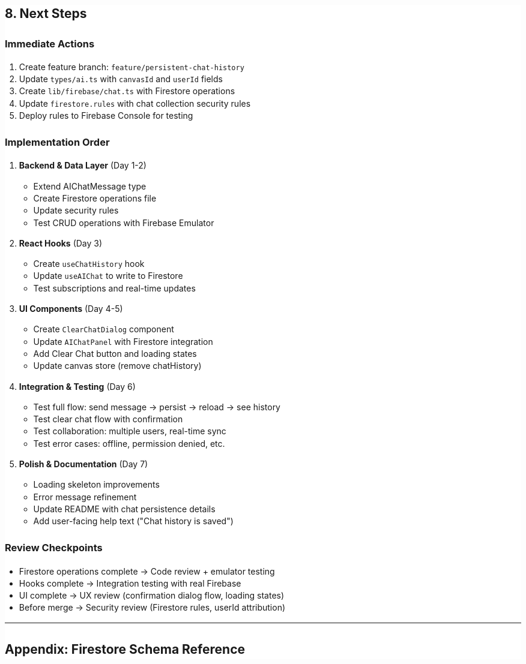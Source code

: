 
## 8. Next Steps

### Immediate Actions

1. Create feature branch: `feature/persistent-chat-history`
2. Update `types/ai.ts` with `canvasId` and `userId` fields
3. Create `lib/firebase/chat.ts` with Firestore operations
4. Update `firestore.rules` with chat collection security rules
5. Deploy rules to Firebase Console for testing

### Implementation Order

1. **Backend & Data Layer** (Day 1-2)
   - Extend AIChatMessage type
   - Create Firestore operations file
   - Update security rules
   - Test CRUD operations with Firebase Emulator

2. **React Hooks** (Day 3)
   - Create `useChatHistory` hook
   - Update `useAIChat` to write to Firestore
   - Test subscriptions and real-time updates

3. **UI Components** (Day 4-5)
   - Create `ClearChatDialog` component
   - Update `AIChatPanel` with Firestore integration
   - Add Clear Chat button and loading states
   - Update canvas store (remove chatHistory)

4. **Integration & Testing** (Day 6)
   - Test full flow: send message → persist → reload → see history
   - Test clear chat flow with confirmation
   - Test collaboration: multiple users, real-time sync
   - Test error cases: offline, permission denied, etc.

5. **Polish & Documentation** (Day 7)
   - Loading skeleton improvements
   - Error message refinement
   - Update README with chat persistence details
   - Add user-facing help text ("Chat history is saved")

### Review Checkpoints

- Firestore operations complete → Code review + emulator testing
- Hooks complete → Integration testing with real Firebase
- UI complete → UX review (confirmation dialog flow, loading states)
- Before merge → Security review (Firestore rules, userId attribution)

---

## Appendix: Firestore Schema Reference
